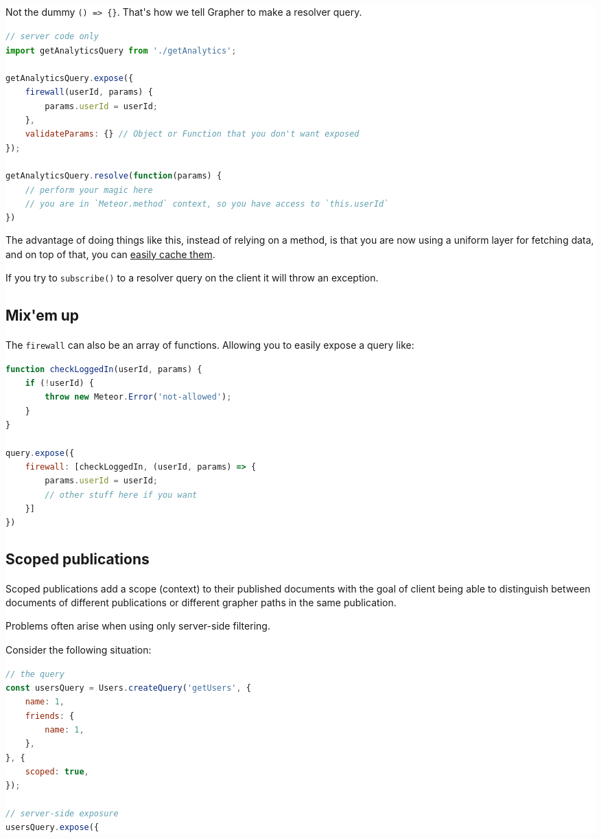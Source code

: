 Not the dummy `() => {}`. That's how we tell Grapher to make a resolver query.

```js
// server code only
import getAnalyticsQuery from './getAnalytics';

getAnalyticsQuery.expose({
    firewall(userId, params) {
        params.userId = userId;
    },
    validateParams: {} // Object or Function that you don't want exposed
});

getAnalyticsQuery.resolve(function(params) {
    // perform your magic here
    // you are in `Meteor.method` context, so you have access to `this.userId`
})
```

The advantage of doing things like this, instead of relying on a method, is that you are now
using a uniform layer for fetching data, and on top of that, you can [easily cache them](caching_results.md).

If you try to `subscribe()` to a resolver query on the client it will throw an exception.

## Mix'em up

The `firewall` can also be an array of functions. Allowing you to easily expose a query like:

```js
function checkLoggedIn(userId, params) {
    if (!userId) {
        throw new Meteor.Error('not-allowed');
    }
}

query.expose({
    firewall: [checkLoggedIn, (userId, params) => {
        params.userId = userId;
        // other stuff here if you want
    }]
})
```

## Scoped publications

Scoped publications add a scope (context) to their published documents with the goal of client being able to distinguish between documents of different publications or different grapher paths in the same publication.

Problems often arise when using only server-side filtering.

Consider the following situation:

```js
// the query
const usersQuery = Users.createQuery('getUsers', {
    name: 1,
    friends: {
        name: 1,
    },
}, {
    scoped: true,
});

// server-side exposure
usersQuery.expose({
```